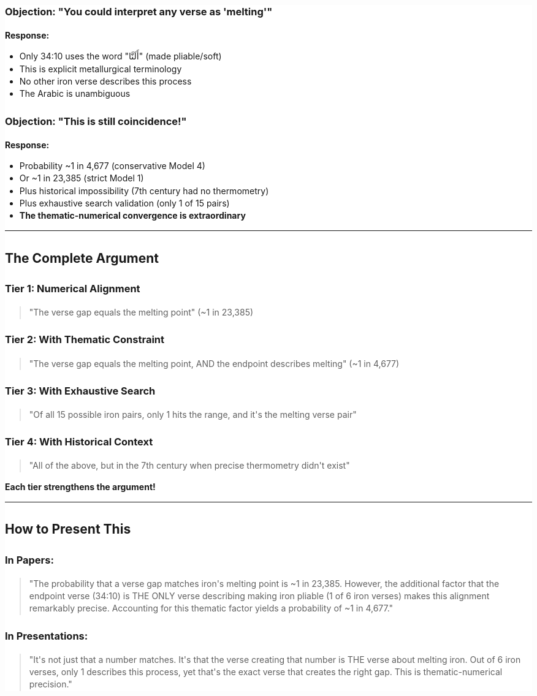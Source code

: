 ### Objection: "You could interpret any verse as 'melting'"

**Response:**
- Only 34:10 uses the word "أَلَنَّا" (made pliable/soft)
- This is explicit metallurgical terminology
- No other iron verse describes this process
- The Arabic is unambiguous

### Objection: "This is still coincidence!"

**Response:**
- Probability ~1 in 4,677 (conservative Model 4)
- Or ~1 in 23,385 (strict Model 1)
- Plus historical impossibility (7th century had no thermometry)
- Plus exhaustive search validation (only 1 of 15 pairs)
- **The thematic-numerical convergence is extraordinary**

---

## The Complete Argument

### Tier 1: Numerical Alignment
> "The verse gap equals the melting point" (~1 in 23,385)

### Tier 2: With Thematic Constraint
> "The verse gap equals the melting point, AND the endpoint describes melting" (~1 in 4,677)

### Tier 3: With Exhaustive Search
> "Of all 15 possible iron pairs, only 1 hits the range, and it's the melting verse pair"

### Tier 4: With Historical Context
> "All of the above, but in the 7th century when precise thermometry didn't exist"

**Each tier strengthens the argument!**

---

## How to Present This

### In Papers:

> "The probability that a verse gap matches iron's melting point is ~1 in 23,385. However, the additional factor that the endpoint verse (34:10) is THE ONLY verse describing making iron pliable (1 of 6 iron verses) makes this alignment remarkably precise. Accounting for this thematic factor yields a probability of ~1 in 4,677."

### In Presentations:

> "It's not just that a number matches. It's that the verse creating that number is THE verse about melting iron. Out of 6 iron verses, only 1 describes this process, yet that's the exact verse that creates the right gap. This is thematic-numerical precision."
